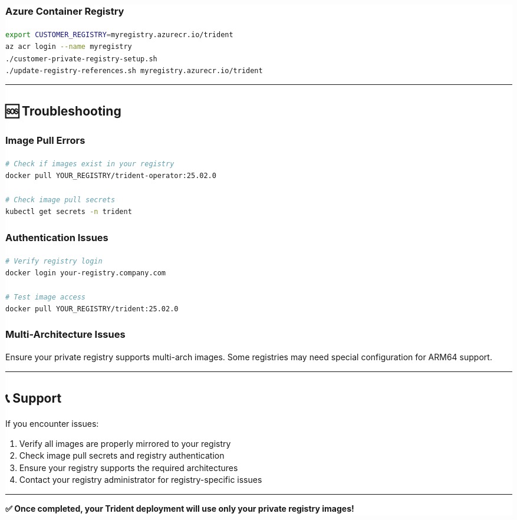 ### Azure Container Registry
```bash
export CUSTOMER_REGISTRY=myregistry.azurecr.io/trident
az acr login --name myregistry
./customer-private-registry-setup.sh
./update-registry-references.sh myregistry.azurecr.io/trident
```

---

## 🆘 Troubleshooting

### Image Pull Errors
```bash
# Check if images exist in your registry
docker pull YOUR_REGISTRY/trident-operator:25.02.0

# Check image pull secrets
kubectl get secrets -n trident
```

### Authentication Issues
```bash
# Verify registry login
docker login your-registry.company.com

# Test image access
docker pull YOUR_REGISTRY/trident:25.02.0
```

### Multi-Architecture Issues
Ensure your private registry supports multi-arch images. Some registries may need special configuration for ARM64 support.

---

## 📞 Support

If you encounter issues:
1. Verify all images are properly mirrored to your registry
2. Check image pull secrets and registry authentication
3. Ensure your registry supports the required architectures
4. Contact your registry administrator for registry-specific issues

---

**✅ Once completed, your Trident deployment will use only your private registry images!** 